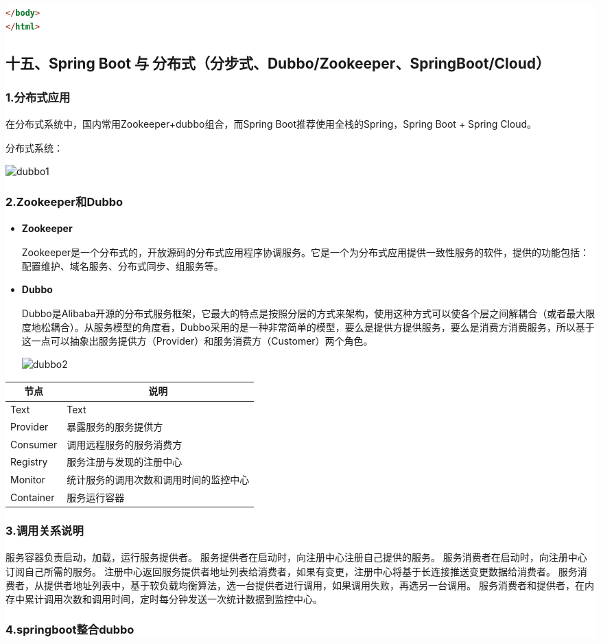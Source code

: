 ```html
</body>
</html>
```



## 十五、Spring Boot 与 分布式（分步式、Dubbo/Zookeeper、SpringBoot/Cloud）

### 1.分布式应用

在分布式系统中，国内常用Zookeeper+dubbo组合，而Spring Boot推荐使用全栈的Spring，Spring Boot + Spring Cloud。

分布式系统：

![dubbo1](D:\ProgramCode\SpringBoot\SpringBoot_Study\笔记\images\dubbo1.png)

### 2.Zookeeper和Dubbo

* **Zookeeper**

  Zookeeper是一个分布式的，开放源码的分布式应用程序协调服务。它是一个为分布式应用提供一致性服务的软件，提供的功能包括：配置维护、域名服务、分布式同步、组服务等。

* **Dubbo**

  Dubbo是Alibaba开源的分布式服务框架，它最大的特点是按照分层的方式来架构，使用这种方式可以使各个层之间解耦合（或者最大限度地松耦合）。从服务模型的角度看，Dubbo采用的是一种非常简单的模型，要么是提供方提供服务，要么是消费方消费服务，所以基于这一点可以抽象出服务提供方（Provider）和服务消费方（Customer）两个角色。

  ![dubbo2](D:\ProgramCode\SpringBoot\SpringBoot_Study\笔记\images\dubbo2.png)

| 节点      | 说明                                   |
| --------- | -------------------------------------- |
| Text      | Text                                   |
| Provider  | 暴露服务的服务提供方                   |
| Consumer  | 调用远程服务的服务消费方               |
| Registry  | 服务注册与发现的注册中心               |
| Monitor   | 统计服务的调用次数和调用时间的监控中心 |
| Container | 服务运行容器                           |

### 3.调用关系说明

服务容器负责启动，加载，运行服务提供者。
服务提供者在启动时，向注册中心注册自己提供的服务。
服务消费者在启动时，向注册中心订阅自己所需的服务。
注册中心返回服务提供者地址列表给消费者，如果有变更，注册中心将基于长连接推送变更数据给消费者。
服务消费者，从提供者地址列表中，基于软负载均衡算法，选一台提供者进行调用，如果调用失败，再选另一台调用。
服务消费者和提供者，在内存中累计调用次数和调用时间，定时每分钟发送一次统计数据到监控中心。

### 4.springboot整合dubbo
